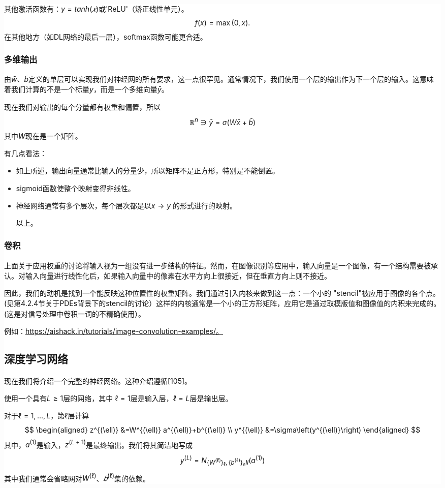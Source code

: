 其他激活函数有：$y=tanh(𝑥)$或'ReLU'（矫正线性单元）。
$$
f(x)=\max(0,x).
$$
在其他地方（如DL网络的最后一层），softmax函数可能更合适。

### 多维输出

由$\bar{w}$、$\bar{b}$定义的单层可以实现我们对神经网的所有要求，这一点很罕见。通常情况下，我们使用一个层的输出作为下一个层的输入。这意味着我们计算的不是一个标量$y$，而是一个多维向量$\bar{y}$。

现在我们对输出的每个分量都有权重和偏置，所以
$$
\mathbb{R}^{n} \ni \bar{y}=\sigma(W \bar{x}+\bar{b})
$$
其中$W$现在是一个矩阵。

有几点看法：

- 如上所述，输出向量通常比输入的分量少，所以矩阵不是正方形，特别是不能倒置。

- sigmoid函数使整个映射变得非线性。

- 神经网络通常有多个层次，每个层次都是以$x \rightarrow y$ 的形式进行的映射。

  以上。

### 卷积

上面关于应用权重的讨论将输入视为一组没有进一步结构的特征。然而，在图像识别等应用中，输入向量是一个图像，有一个结构需要被承认。对输入向量进行线性化后，如果输入向量中的像素在水平方向上很接近，但在垂直方向上则不接近。

因此，我们的动机是找到一个能反映这种位置性的权重矩阵。我们通过引入内核来做到这一点：一个小的 "stencil"被应用于图像的各个点。(见第4.2.4节关于PDEs背景下的stencil的讨论）这样的内核通常是一个小的正方形矩阵，应用它是通过取模版值和图像值的内积来完成的。(这是对信号处理中卷积一词的不精确使用）。

例如：https://aishack.in/tutorials/image-convolution-examples/。

## 深度学习网络

现在我们将介绍一个完整的神经网络。这种介绍遵循[105]。

使用一个具有$L\geqslant 1$层的网络，其中 $\ell = 1$层是输入层，$\ell = L$层是输出层。

对于$\ell = 1,...,L$，第$\ell$层计算
$$
\begin{aligned}
z^{(\ell)} &=W^{(\ell)} a^{(\ell)}+b^{(\ell)} \\
y^{(\ell)} &=\sigma\left(y^{(\ell)}\right)
\end{aligned}
$$
其中，$a^{(1)}$是输入，$z^{(L+1)}$是最终输出。我们将其简洁地写成
$$
y^{(L)}=N_{\left\{W^{(\ell)}\right\}_{\ell},\left\{b^{(\ell)}\right\}_{e} l l}\left(a^{(1)}\right)
$$
其中我们通常会省略网对$W^{(\ell)}$、$𝑏^{(\ell)}$集的依赖。
